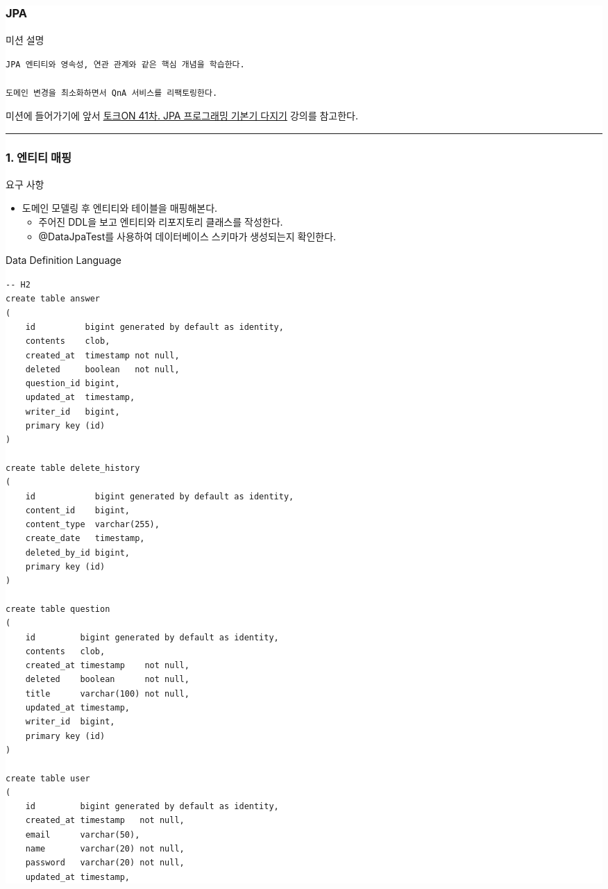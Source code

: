 ### JPA

미션 설명
```
JPA 엔티티와 영속성, 연관 관계와 같은 핵심 개념을 학습한다.

도메인 변경을 최소화하면서 QnA 서비스를 리팩토링한다.
```

미션에 들어가기에 앞서 [토크ON 41차. JPA 프로그래밍 기본기 다지기](https://www.youtube.com/playlist?list=PL9mhQYIlKEhfpMVndI23RwWTL9-VL-B7U) 강의를 참고한다. 

---

### 1. 엔티티 매핑
요구 사항
- 도메인 모델링 후 엔티티와 테이블을 매핑해본다.
  - 주어진 DDL을 보고 엔티티와 리포지토리 클래스를 작성한다.
  - @DataJpaTest를 사용하여 데이터베이스 스키마가 생성되는지 확인한다.

Data Definition Language
```
-- H2
create table answer
(
    id          bigint generated by default as identity,
    contents    clob,
    created_at  timestamp not null,
    deleted     boolean   not null,
    question_id bigint,
    updated_at  timestamp,
    writer_id   bigint,
    primary key (id)
)

create table delete_history
(
    id            bigint generated by default as identity,
    content_id    bigint,
    content_type  varchar(255),
    create_date   timestamp,
    deleted_by_id bigint,
    primary key (id)
)

create table question
(
    id         bigint generated by default as identity,
    contents   clob,
    created_at timestamp    not null,
    deleted    boolean      not null,
    title      varchar(100) not null,
    updated_at timestamp,
    writer_id  bigint,
    primary key (id)
)

create table user
(
    id         bigint generated by default as identity,
    created_at timestamp   not null,
    email      varchar(50),
    name       varchar(20) not null,
    password   varchar(20) not null,
    updated_at timestamp,
```